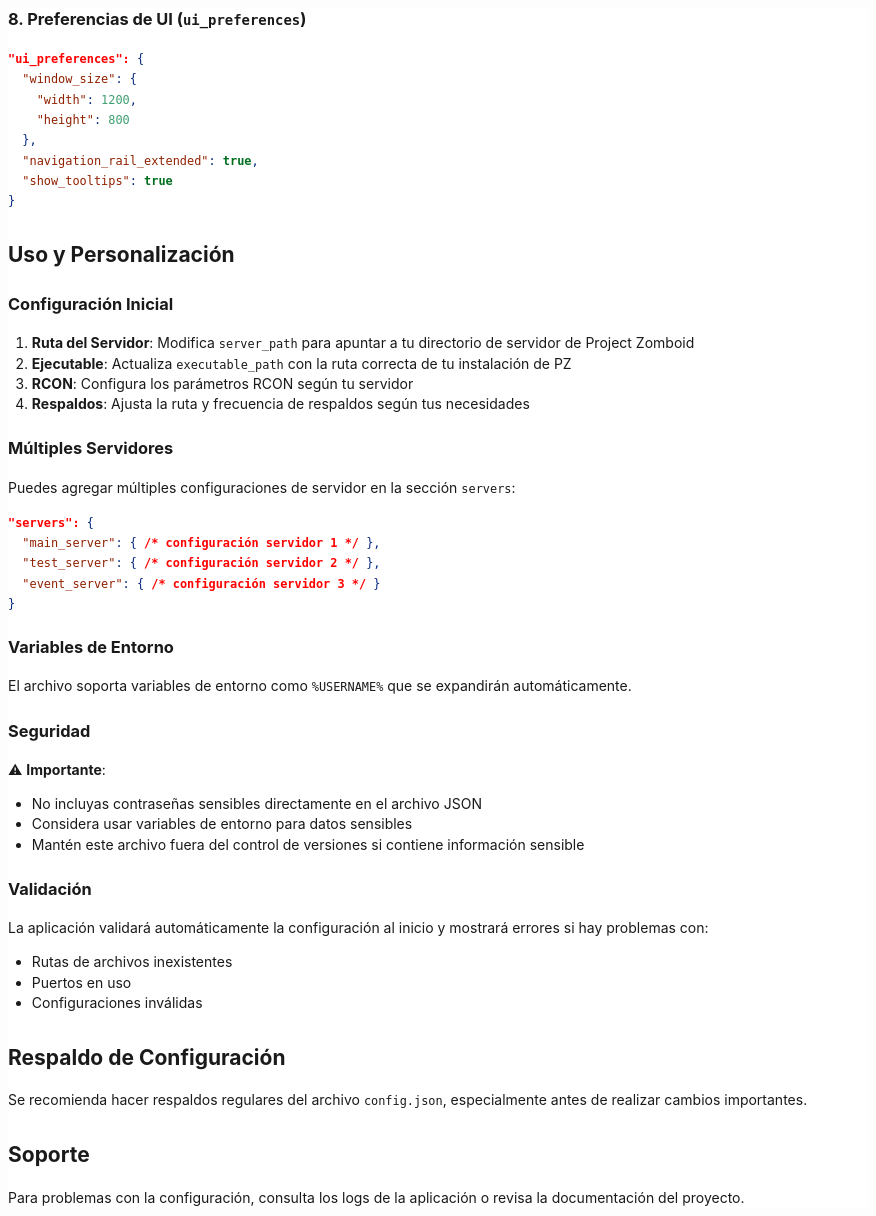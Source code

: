 ### 8. Preferencias de UI (`ui_preferences`)

```json
"ui_preferences": {
  "window_size": {
    "width": 1200,
    "height": 800
  },
  "navigation_rail_extended": true,
  "show_tooltips": true
}
```

## Uso y Personalización

### Configuración Inicial

1. **Ruta del Servidor**: Modifica `server_path` para apuntar a tu directorio de servidor de Project Zomboid
2. **Ejecutable**: Actualiza `executable_path` con la ruta correcta de tu instalación de PZ
3. **RCON**: Configura los parámetros RCON según tu servidor
4. **Respaldos**: Ajusta la ruta y frecuencia de respaldos según tus necesidades

### Múltiples Servidores

Puedes agregar múltiples configuraciones de servidor en la sección `servers`:

```json
"servers": {
  "main_server": { /* configuración servidor 1 */ },
  "test_server": { /* configuración servidor 2 */ },
  "event_server": { /* configuración servidor 3 */ }
}
```

### Variables de Entorno

El archivo soporta variables de entorno como `%USERNAME%` que se expandirán automáticamente.

### Seguridad

⚠️ **Importante**: 
- No incluyas contraseñas sensibles directamente en el archivo JSON
- Considera usar variables de entorno para datos sensibles
- Mantén este archivo fuera del control de versiones si contiene información sensible

### Validación

La aplicación validará automáticamente la configuración al inicio y mostrará errores si hay problemas con:
- Rutas de archivos inexistentes
- Puertos en uso
- Configuraciones inválidas

## Respaldo de Configuración

Se recomienda hacer respaldos regulares del archivo `config.json`, especialmente antes de realizar cambios importantes.

## Soporte

Para problemas con la configuración, consulta los logs de la aplicación o revisa la documentación del proyecto.